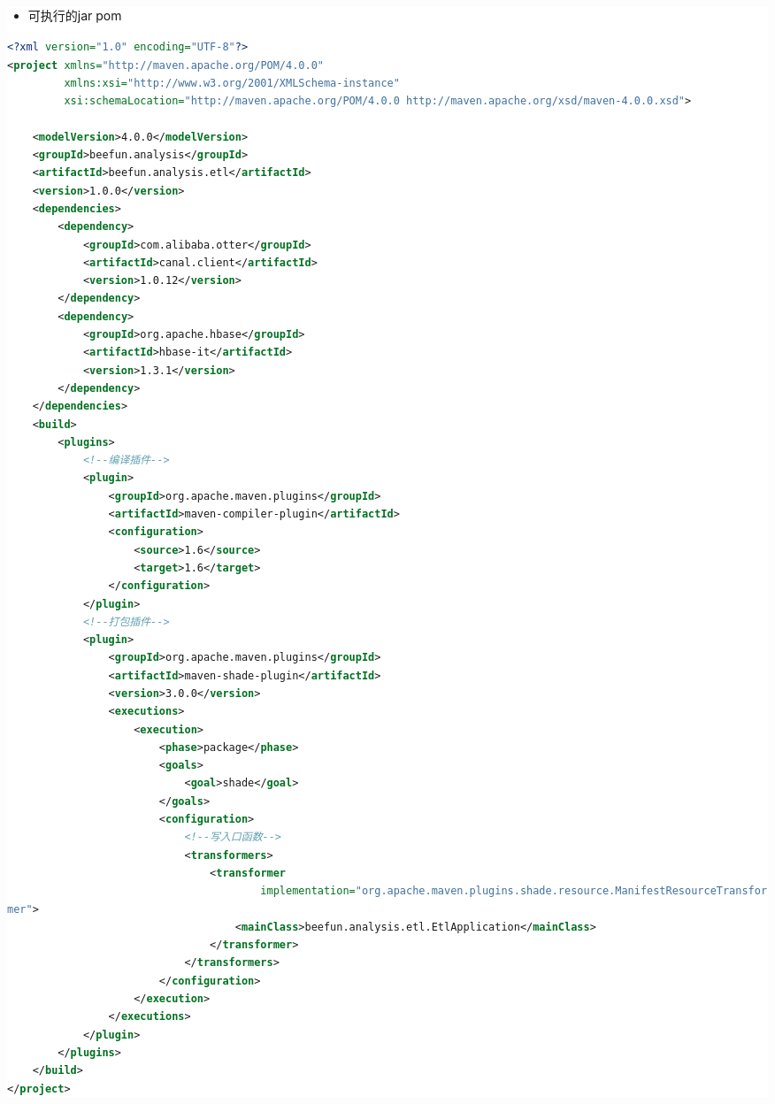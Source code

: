 + 可执行的jar pom

```xml
<?xml version="1.0" encoding="UTF-8"?>
<project xmlns="http://maven.apache.org/POM/4.0.0"
         xmlns:xsi="http://www.w3.org/2001/XMLSchema-instance"
         xsi:schemaLocation="http://maven.apache.org/POM/4.0.0 http://maven.apache.org/xsd/maven-4.0.0.xsd">

    <modelVersion>4.0.0</modelVersion>
    <groupId>beefun.analysis</groupId>
    <artifactId>beefun.analysis.etl</artifactId>
    <version>1.0.0</version>
    <dependencies>
        <dependency>
            <groupId>com.alibaba.otter</groupId>
            <artifactId>canal.client</artifactId>
            <version>1.0.12</version>
        </dependency>
        <dependency>
            <groupId>org.apache.hbase</groupId>
            <artifactId>hbase-it</artifactId>
            <version>1.3.1</version>
        </dependency>
    </dependencies>
    <build>
        <plugins>
            <!--编译插件-->
            <plugin>
                <groupId>org.apache.maven.plugins</groupId>
                <artifactId>maven-compiler-plugin</artifactId>
                <configuration>
                    <source>1.6</source>
                    <target>1.6</target>
                </configuration>
            </plugin>
            <!--打包插件-->
            <plugin>
                <groupId>org.apache.maven.plugins</groupId>
                <artifactId>maven-shade-plugin</artifactId>
                <version>3.0.0</version>
                <executions>
                    <execution>
                        <phase>package</phase>
                        <goals>
                            <goal>shade</goal>
                        </goals>
                        <configuration>
                            <!--写入口函数-->
                            <transformers>
                                <transformer
                                        implementation="org.apache.maven.plugins.shade.resource.ManifestResourceTransformer">
                                    <mainClass>beefun.analysis.etl.EtlApplication</mainClass>
                                </transformer>
                            </transformers>
                        </configuration>
                    </execution>
                </executions>
            </plugin>
        </plugins>
    </build>
</project>
```
